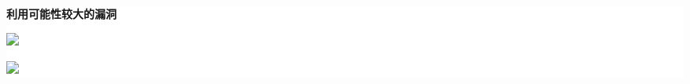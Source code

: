 **利用可能性较大的漏洞**  
  
  
  
  
  
![](https://mmbiz.qpic.cn/mmbiz_png/Gw8FuwXLJnQK231vKWcSX1qfvncpjgEeAp3YOFYxsWuDNzmdfQ1DDlOcCB2BIOfHwGmJ9tj3KN0RZXQyREJ7tg/640?wx_fmt=png&from=appmsg "")  
  
![](https://mmbiz.qpic.cn/mmbiz_svg/8h9QXaJ70ibcQ6KmfzwREV2ksvF628BodeILDHtjwoEcDhicoP1UtGo9YYyzO3Dic3FibZQCSZEau8uCoicfTicCnE3Kjr2xcTe0dM/640?wx_fmt=svg&from=appmsg "")  
  